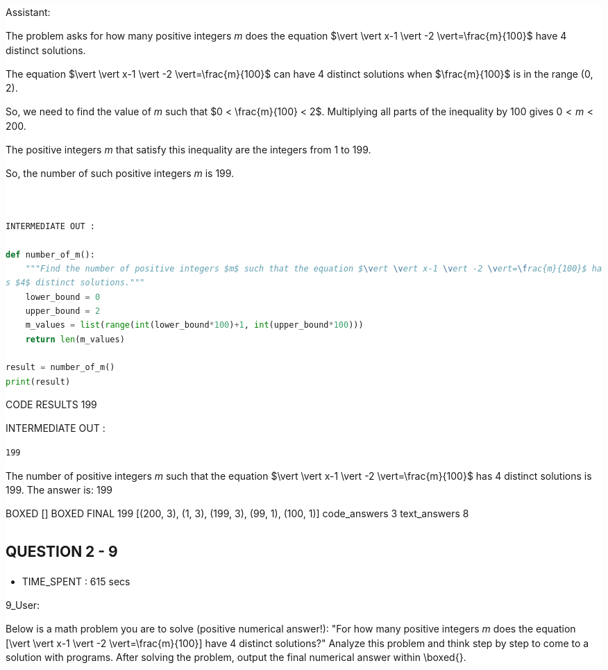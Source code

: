 Assistant:

 The problem asks for how many positive integers $m$ does the equation $\vert \vert x-1 \vert -2 \vert=\frac{m}{100}$ have $4$ distinct solutions.

The equation $\vert \vert x-1 \vert -2 \vert=\frac{m}{100}$ can have $4$ distinct solutions when $\frac{m}{100}$ is in the range $(0,2)$.

So, we need to find the value of $m$ such that $0 < \frac{m}{100} < 2$. Multiplying all parts of the inequality by $100$ gives $0 < m < 200$.

The positive integers $m$ that satisfy this inequality are the integers from $1$ to $199$.

So, the number of such positive integers $m$ is $199$.

```python


INTERMEDIATE OUT :

def number_of_m():
    """Find the number of positive integers $m$ such that the equation $\vert \vert x-1 \vert -2 \vert=\frac{m}{100}$ has $4$ distinct solutions."""
    lower_bound = 0
    upper_bound = 2
    m_values = list(range(int(lower_bound*100)+1, int(upper_bound*100)))
    return len(m_values)

result = number_of_m()
print(result)
```

CODE RESULTS 199

INTERMEDIATE OUT :
```output
199
```
The number of positive integers $m$ such that the equation $\vert \vert x-1 \vert -2 \vert=\frac{m}{100}$ has $4$ distinct solutions is $199$. The answer is: $199$

BOXED []
BOXED FINAL 199
[(200, 3), (1, 3), (199, 3), (99, 1), (100, 1)]
code_answers 3 text_answers 8



## QUESTION 2 - 9 
- TIME_SPENT : 615 secs

9_User:

Below is a math problem you are to solve (positive numerical answer!):
"For how many positive integers $m$ does the equation \[\vert \vert x-1 \vert -2 \vert=\frac{m}{100}\] have $4$ distinct solutions?"
Analyze this problem and think step by step to come to a solution with programs. After solving the problem, output the final numerical answer within \boxed{}.
